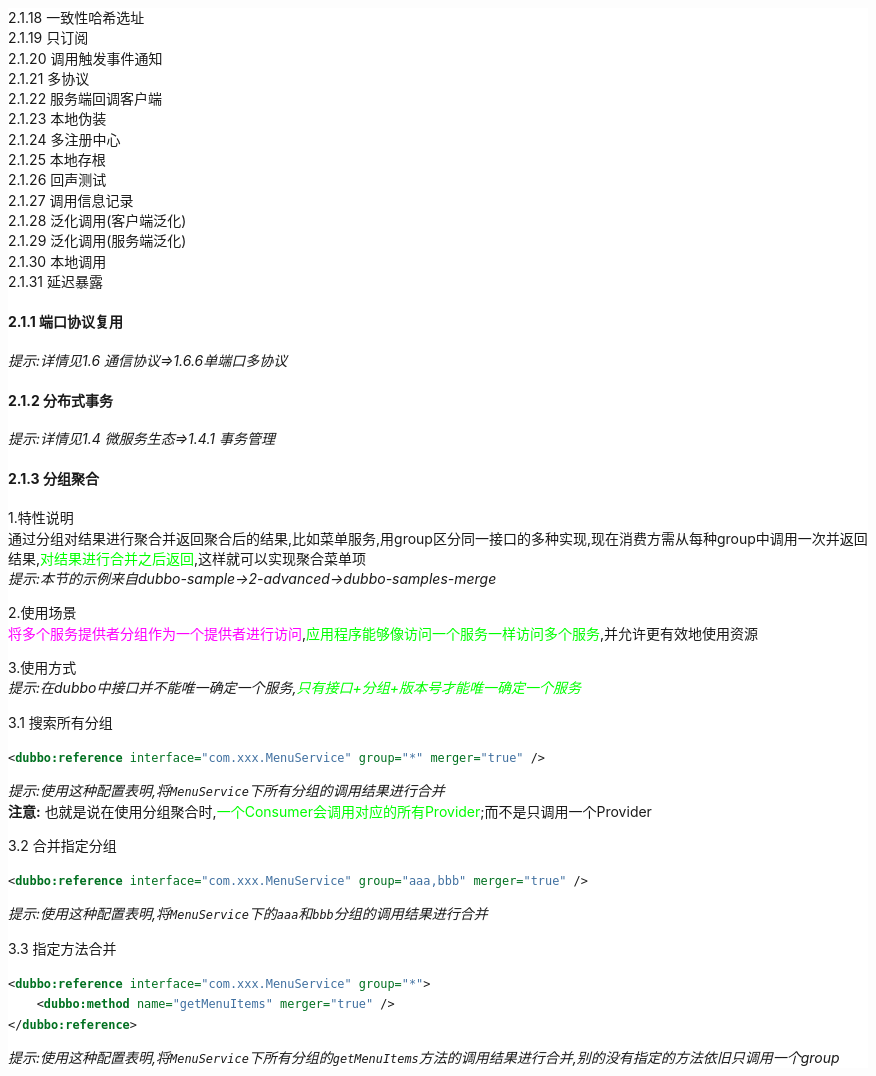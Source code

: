2.1.18 一致性哈希选址  
2.1.19 只订阅  
2.1.20 调用触发事件通知  
2.1.21 多协议  
2.1.22 服务端回调客户端  
2.1.23 本地伪装  
2.1.24 多注册中心  
2.1.25 本地存根  
2.1.26 回声测试  
2.1.27 调用信息记录  
2.1.28 泛化调用(客户端泛化)  
2.1.29 泛化调用(服务端泛化)  
2.1.30 本地调用  
2.1.31 延迟暴露  


#### 2.1.1 端口协议复用
*提示:详情见1.6 通信协议=>1.6.6单端口多协议*  

#### 2.1.2 分布式事务  
*提示:详情见1.4 微服务生态=>1.4.1 事务管理*  

#### 2.1.3 分组聚合  
1.特性说明  
通过分组对结果进行聚合并返回聚合后的结果,比如菜单服务,用group区分同一接口的多种实现,现在消费方需从每种group中调用一次并返回结果,<font color="#00FF00">对结果进行合并之后返回</font>,这样就可以实现聚合菜单项  
*提示:本节的示例来自dubbo-sample->2-advanced->dubbo-samples-merge*  

2.使用场景  
<font color="#FF00FF">将多个服务提供者分组作为一个提供者进行访问</font>,<font color="#00FF00">应用程序能够像访问一个服务一样访问多个服务</font>,并允许更有效地使用资源  

3.使用方式  
*提示:在dubbo中接口并不能唯一确定一个服务,<font color="#00FF00">只有接口+分组+版本号才能唯一确定一个服务</font>*  

3.1 搜索所有分组  
```xml
<dubbo:reference interface="com.xxx.MenuService" group="*" merger="true" />
```
*提示:使用这种配置表明,将`MenuService`下所有分组的调用结果进行合并*  
**注意:** 也就是说在使用分组聚合时,<font color="#00FF00">一个Consumer会调用对应的所有Provider</font>;而不是只调用一个Provider  

3.2 合并指定分组  
```xml
<dubbo:reference interface="com.xxx.MenuService" group="aaa,bbb" merger="true" />
```
*提示:使用这种配置表明,将`MenuService`下的`aaa`和`bbb`分组的调用结果进行合并*  

3.3 指定方法合并  
```xml
<dubbo:reference interface="com.xxx.MenuService" group="*">
    <dubbo:method name="getMenuItems" merger="true" />
</dubbo:reference>
```
*提示:使用这种配置表明,将`MenuService`下所有分组的`getMenuItems`方法的调用结果进行合并,别的没有指定的方法依旧只调用一个group*  
